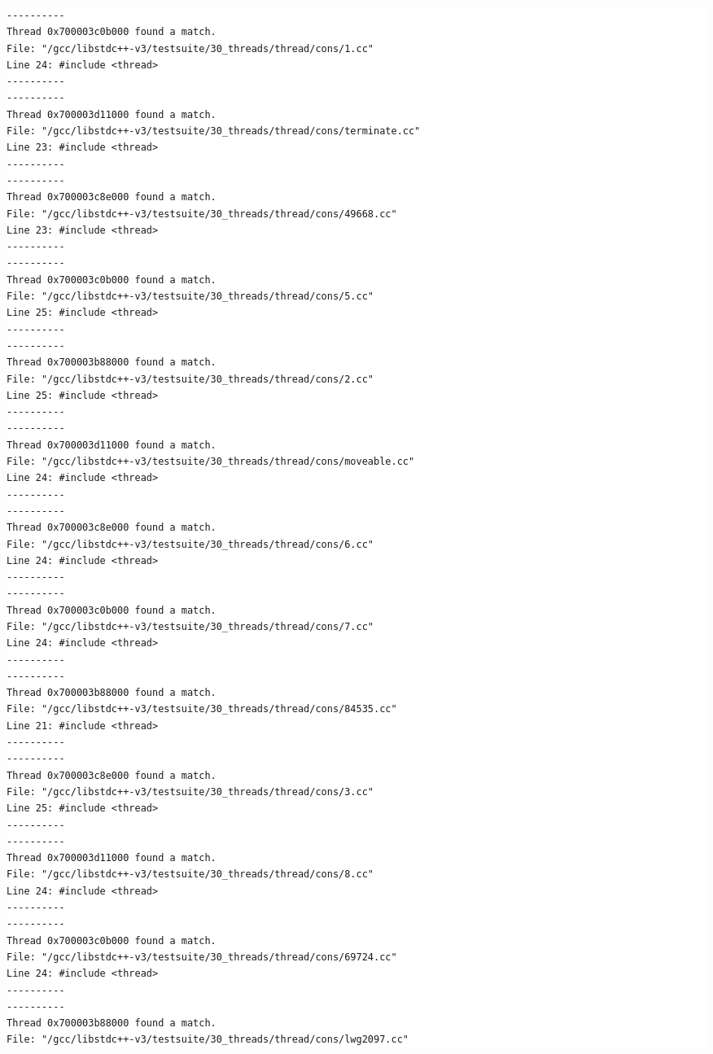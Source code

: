```text
----------
Thread 0x700003c0b000 found a match.
File: "/gcc/libstdc++-v3/testsuite/30_threads/thread/cons/1.cc"
Line 24: #include <thread>
----------
----------
Thread 0x700003d11000 found a match.
File: "/gcc/libstdc++-v3/testsuite/30_threads/thread/cons/terminate.cc"
Line 23: #include <thread>
----------
----------
Thread 0x700003c8e000 found a match.
File: "/gcc/libstdc++-v3/testsuite/30_threads/thread/cons/49668.cc"
Line 23: #include <thread>
----------
----------
Thread 0x700003c0b000 found a match.
File: "/gcc/libstdc++-v3/testsuite/30_threads/thread/cons/5.cc"
Line 25: #include <thread>
----------
----------
Thread 0x700003b88000 found a match.
File: "/gcc/libstdc++-v3/testsuite/30_threads/thread/cons/2.cc"
Line 25: #include <thread>
----------
----------
Thread 0x700003d11000 found a match.
File: "/gcc/libstdc++-v3/testsuite/30_threads/thread/cons/moveable.cc"
Line 24: #include <thread>
----------
----------
Thread 0x700003c8e000 found a match.
File: "/gcc/libstdc++-v3/testsuite/30_threads/thread/cons/6.cc"
Line 24: #include <thread>
----------
----------
Thread 0x700003c0b000 found a match.
File: "/gcc/libstdc++-v3/testsuite/30_threads/thread/cons/7.cc"
Line 24: #include <thread>
----------
----------
Thread 0x700003b88000 found a match.
File: "/gcc/libstdc++-v3/testsuite/30_threads/thread/cons/84535.cc"
Line 21: #include <thread>
----------
----------
Thread 0x700003c8e000 found a match.
File: "/gcc/libstdc++-v3/testsuite/30_threads/thread/cons/3.cc"
Line 25: #include <thread>
----------
----------
Thread 0x700003d11000 found a match.
File: "/gcc/libstdc++-v3/testsuite/30_threads/thread/cons/8.cc"
Line 24: #include <thread>
----------
----------
Thread 0x700003c0b000 found a match.
File: "/gcc/libstdc++-v3/testsuite/30_threads/thread/cons/69724.cc"
Line 24: #include <thread>
----------
----------
Thread 0x700003b88000 found a match.
File: "/gcc/libstdc++-v3/testsuite/30_threads/thread/cons/lwg2097.cc"
```